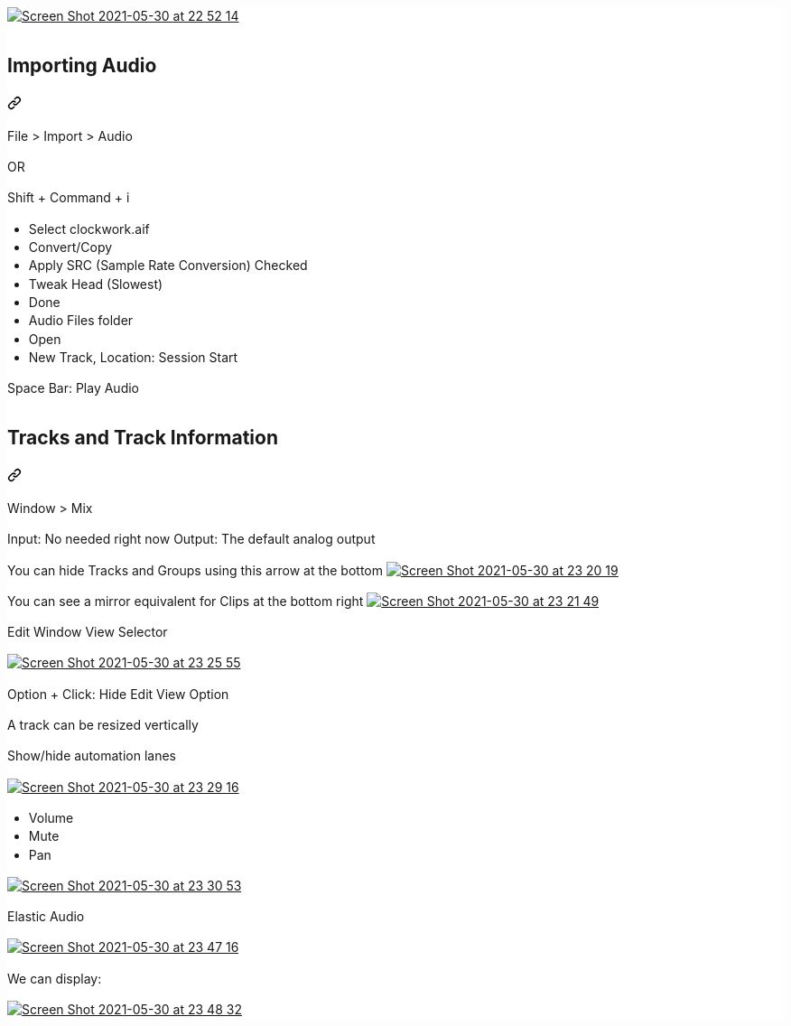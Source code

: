 <p dir="auto"><a target="_blank" rel="noopener noreferrer nofollow" href="https://user-images.githubusercontent.com/51218415/120137340-b1148080-c199-11eb-956b-474620851564.png"><img src="https://user-images.githubusercontent.com/51218415/120137340-b1148080-c199-11eb-956b-474620851564.png" alt="Screen Shot 2021-05-30 at 22 52 14" style="max-width: 100%;"></a></p>
<div class="markdown-heading" dir="auto"><h2 tabindex="-1" class="heading-element" dir="auto">Importing Audio</h2><a id="user-content-importing-audio" class="anchor" aria-label="Permalink: Importing Audio" href="#importing-audio"><svg class="octicon octicon-link" viewBox="0 0 16 16" version="1.1" width="16" height="16" aria-hidden="true"><path d="m7.775 3.275 1.25-1.25a3.5 3.5 0 1 1 4.95 4.95l-2.5 2.5a3.5 3.5 0 0 1-4.95 0 .751.751 0 0 1 .018-1.042.751.751 0 0 1 1.042-.018 1.998 1.998 0 0 0 2.83 0l2.5-2.5a2.002 2.002 0 0 0-2.83-2.83l-1.25 1.25a.751.751 0 0 1-1.042-.018.751.751 0 0 1-.018-1.042Zm-4.69 9.64a1.998 1.998 0 0 0 2.83 0l1.25-1.25a.751.751 0 0 1 1.042.018.751.751 0 0 1 .018 1.042l-1.25 1.25a3.5 3.5 0 1 1-4.95-4.95l2.5-2.5a3.5 3.5 0 0 1 4.95 0 .751.751 0 0 1-.018 1.042.751.751 0 0 1-1.042.018 1.998 1.998 0 0 0-2.83 0l-2.5 2.5a1.998 1.998 0 0 0 0 2.83Z"></path></svg></a></div>
<p dir="auto">File &gt; Import &gt; Audio</p>
<p dir="auto">OR</p>
<p dir="auto">Shift + Command + i</p>
<ul dir="auto">
<li>Select clockwork.aif</li>
<li>Convert/Copy</li>
<li>Apply SRC (Sample Rate Conversion) Checked</li>
<li>Tweak Head (Slowest)</li>
<li>Done</li>
<li>Audio Files folder</li>
<li>Open</li>
<li>New Track, Location: Session Start</li>
</ul>
<p dir="auto">Space Bar: Play Audio</p>
<div class="markdown-heading" dir="auto"><h2 tabindex="-1" class="heading-element" dir="auto">Tracks and Track Information</h2><a id="user-content-tracks-and-track-information" class="anchor" aria-label="Permalink: Tracks and Track Information" href="#tracks-and-track-information"><svg class="octicon octicon-link" viewBox="0 0 16 16" version="1.1" width="16" height="16" aria-hidden="true"><path d="m7.775 3.275 1.25-1.25a3.5 3.5 0 1 1 4.95 4.95l-2.5 2.5a3.5 3.5 0 0 1-4.95 0 .751.751 0 0 1 .018-1.042.751.751 0 0 1 1.042-.018 1.998 1.998 0 0 0 2.83 0l2.5-2.5a2.002 2.002 0 0 0-2.83-2.83l-1.25 1.25a.751.751 0 0 1-1.042-.018.751.751 0 0 1-.018-1.042Zm-4.69 9.64a1.998 1.998 0 0 0 2.83 0l1.25-1.25a.751.751 0 0 1 1.042.018.751.751 0 0 1 .018 1.042l-1.25 1.25a3.5 3.5 0 1 1-4.95-4.95l2.5-2.5a3.5 3.5 0 0 1 4.95 0 .751.751 0 0 1-.018 1.042.751.751 0 0 1-1.042.018 1.998 1.998 0 0 0-2.83 0l-2.5 2.5a1.998 1.998 0 0 0 0 2.83Z"></path></svg></a></div>
<p dir="auto">Window &gt; Mix</p>
<p dir="auto">Input: No needed right now
Output: The default analog output</p>
<p dir="auto">You can hide Tracks and Groups using this arrow at the bottom
<a target="_blank" rel="noopener noreferrer nofollow" href="https://user-images.githubusercontent.com/51218415/120139211-9b08bf00-c19d-11eb-8eb9-54ecf3786c88.png"><img src="https://user-images.githubusercontent.com/51218415/120139211-9b08bf00-c19d-11eb-8eb9-54ecf3786c88.png" alt="Screen Shot 2021-05-30 at 23 20 19" style="max-width: 100%;"></a></p>
<p dir="auto">You can see a mirror equivalent for Clips at the bottom right
<a target="_blank" rel="noopener noreferrer nofollow" href="https://user-images.githubusercontent.com/51218415/120139320-d1463e80-c19d-11eb-8d64-eef828ea7d1e.png"><img src="https://user-images.githubusercontent.com/51218415/120139320-d1463e80-c19d-11eb-8d64-eef828ea7d1e.png" alt="Screen Shot 2021-05-30 at 23 21 49" style="max-width: 100%;"></a></p>
<p dir="auto">Edit Window View Selector</p>
<p dir="auto"><a target="_blank" rel="noopener noreferrer nofollow" href="https://user-images.githubusercontent.com/51218415/120139595-634e4700-c19e-11eb-84c3-9d1785b51e87.png"><img src="https://user-images.githubusercontent.com/51218415/120139595-634e4700-c19e-11eb-84c3-9d1785b51e87.png" alt="Screen Shot 2021-05-30 at 23 25 55" style="max-width: 100%;"></a></p>
<p dir="auto">Option + Click: Hide Edit View Option</p>
<p dir="auto">A track can be resized vertically</p>
<p dir="auto">Show/hide automation lanes</p>
<p dir="auto"><a target="_blank" rel="noopener noreferrer nofollow" href="https://user-images.githubusercontent.com/51218415/120139796-db1c7180-c19e-11eb-83f5-06e01e3b79fa.png"><img src="https://user-images.githubusercontent.com/51218415/120139796-db1c7180-c19e-11eb-83f5-06e01e3b79fa.png" alt="Screen Shot 2021-05-30 at 23 29 16" style="max-width: 100%;"></a></p>
<ul dir="auto">
<li>Volume</li>
<li>Mute</li>
<li>Pan</li>
</ul>
<p dir="auto"><a target="_blank" rel="noopener noreferrer nofollow" href="https://user-images.githubusercontent.com/51218415/120139911-15860e80-c19f-11eb-9567-3ccbdb3555b7.png"><img src="https://user-images.githubusercontent.com/51218415/120139911-15860e80-c19f-11eb-9567-3ccbdb3555b7.png" alt="Screen Shot 2021-05-30 at 23 30 53" style="max-width: 100%;"></a></p>
<p dir="auto">Elastic Audio</p>
<p dir="auto"><a target="_blank" rel="noopener noreferrer nofollow" href="https://user-images.githubusercontent.com/51218415/120141070-61d24e00-c1a1-11eb-8028-6b86fc88b7bc.png"><img src="https://user-images.githubusercontent.com/51218415/120141070-61d24e00-c1a1-11eb-8028-6b86fc88b7bc.png" alt="Screen Shot 2021-05-30 at 23 47 16" style="max-width: 100%;"></a></p>
<p dir="auto">We can display:</p>
<p dir="auto"><a target="_blank" rel="noopener noreferrer nofollow" href="https://user-images.githubusercontent.com/51218415/120141141-8d553880-c1a1-11eb-81f4-dcaca2594ac7.png"><img src="https://user-images.githubusercontent.com/51218415/120141141-8d553880-c1a1-11eb-81f4-dcaca2594ac7.png" alt="Screen Shot 2021-05-30 at 23 48 32" style="max-width: 100%;"></a></p>